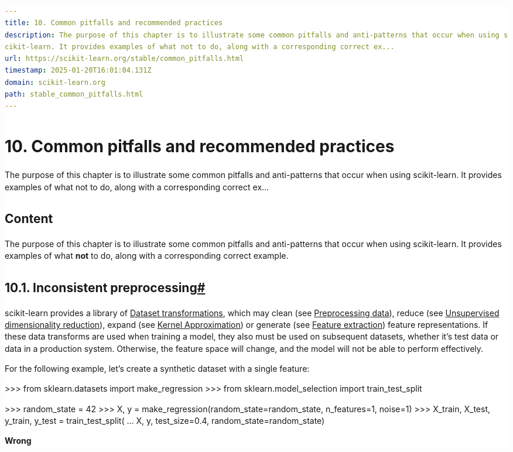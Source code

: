 ```yaml
---
title: 10. Common pitfalls and recommended practices
description: The purpose of this chapter is to illustrate some common pitfalls and anti-patterns that occur when using scikit-learn. It provides examples of what not to do, along with a corresponding correct ex...
url: https://scikit-learn.org/stable/common_pitfalls.html
timestamp: 2025-01-20T16:01:04.131Z
domain: scikit-learn.org
path: stable_common_pitfalls.html
---
```


# 10. Common pitfalls and recommended practices


The purpose of this chapter is to illustrate some common pitfalls and anti-patterns that occur when using scikit-learn. It provides examples of what not to do, along with a corresponding correct ex...


## Content

The purpose of this chapter is to illustrate some common pitfalls and anti-patterns that occur when using scikit-learn. It provides examples of what **not** to do, along with a corresponding correct example.

10.1. Inconsistent preprocessing[#](https://scikit-learn.org/stable/common_pitfalls.html#inconsistent-preprocessing "Link to this heading")
-------------------------------------------------------------------------------------------------------------------------------------------

scikit-learn provides a library of [Dataset transformations](https://scikit-learn.org/stable/data_transforms.html#data-transforms), which may clean (see [Preprocessing data](https://scikit-learn.org/stable/modules/preprocessing.html#preprocessing)), reduce (see [Unsupervised dimensionality reduction](https://scikit-learn.org/stable/modules/unsupervised_reduction.html#data-reduction)), expand (see [Kernel Approximation](https://scikit-learn.org/stable/modules/kernel_approximation.html#kernel-approximation)) or generate (see [Feature extraction](https://scikit-learn.org/stable/modules/feature_extraction.html#feature-extraction)) feature representations. If these data transforms are used when training a model, they also must be used on subsequent datasets, whether it’s test data or data in a production system. Otherwise, the feature space will change, and the model will not be able to perform effectively.

For the following example, let’s create a synthetic dataset with a single feature:

\>\>\> from sklearn.datasets import make\_regression
\>\>\> from sklearn.model\_selection import train\_test\_split

\>\>\> random\_state \= 42
\>\>\> X, y \= make\_regression(random\_state\=random\_state, n\_features\=1, noise\=1)
\>\>\> X\_train, X\_test, y\_train, y\_test \= train\_test\_split(
...     X, y, test\_size\=0.4, random\_state\=random\_state)

**Wrong**
